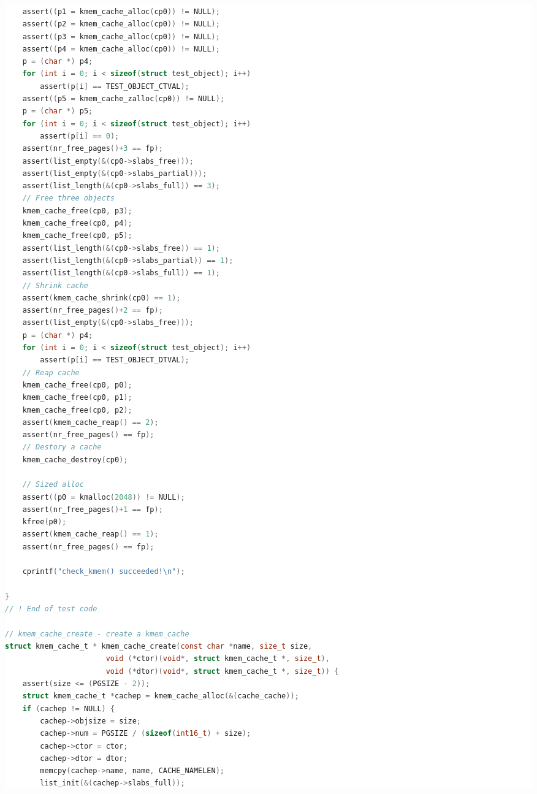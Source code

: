 ```c
    assert((p1 = kmem_cache_alloc(cp0)) != NULL);
    assert((p2 = kmem_cache_alloc(cp0)) != NULL);
    assert((p3 = kmem_cache_alloc(cp0)) != NULL);
    assert((p4 = kmem_cache_alloc(cp0)) != NULL);
    p = (char *) p4;
    for (int i = 0; i < sizeof(struct test_object); i++)
        assert(p[i] == TEST_OBJECT_CTVAL);
    assert((p5 = kmem_cache_zalloc(cp0)) != NULL);
    p = (char *) p5;
    for (int i = 0; i < sizeof(struct test_object); i++)
        assert(p[i] == 0);
    assert(nr_free_pages()+3 == fp);
    assert(list_empty(&(cp0->slabs_free)));
    assert(list_empty(&(cp0->slabs_partial)));
    assert(list_length(&(cp0->slabs_full)) == 3);
    // Free three objects 
    kmem_cache_free(cp0, p3);
    kmem_cache_free(cp0, p4);
    kmem_cache_free(cp0, p5);
    assert(list_length(&(cp0->slabs_free)) == 1);
    assert(list_length(&(cp0->slabs_partial)) == 1);
    assert(list_length(&(cp0->slabs_full)) == 1);
    // Shrink cache 
    assert(kmem_cache_shrink(cp0) == 1);
    assert(nr_free_pages()+2 == fp);
    assert(list_empty(&(cp0->slabs_free)));
    p = (char *) p4;
    for (int i = 0; i < sizeof(struct test_object); i++)
        assert(p[i] == TEST_OBJECT_DTVAL);
    // Reap cache 
    kmem_cache_free(cp0, p0);
    kmem_cache_free(cp0, p1);
    kmem_cache_free(cp0, p2);
    assert(kmem_cache_reap() == 2);
    assert(nr_free_pages() == fp);
    // Destory a cache 
    kmem_cache_destroy(cp0);

    // Sized alloc 
    assert((p0 = kmalloc(2048)) != NULL);
    assert(nr_free_pages()+1 == fp);
    kfree(p0);
    assert(kmem_cache_reap() == 1);
    assert(nr_free_pages() == fp);

    cprintf("check_kmem() succeeded!\n");

}
// ! End of test code

// kmem_cache_create - create a kmem_cache
struct kmem_cache_t * kmem_cache_create(const char *name, size_t size,
                       void (*ctor)(void*, struct kmem_cache_t *, size_t),
                       void (*dtor)(void*, struct kmem_cache_t *, size_t)) {
    assert(size <= (PGSIZE - 2));
    struct kmem_cache_t *cachep = kmem_cache_alloc(&(cache_cache));
    if (cachep != NULL) {
        cachep->objsize = size;
        cachep->num = PGSIZE / (sizeof(int16_t) + size);
        cachep->ctor = ctor;
        cachep->dtor = dtor;
        memcpy(cachep->name, name, CACHE_NAMELEN);
        list_init(&(cachep->slabs_full));
```